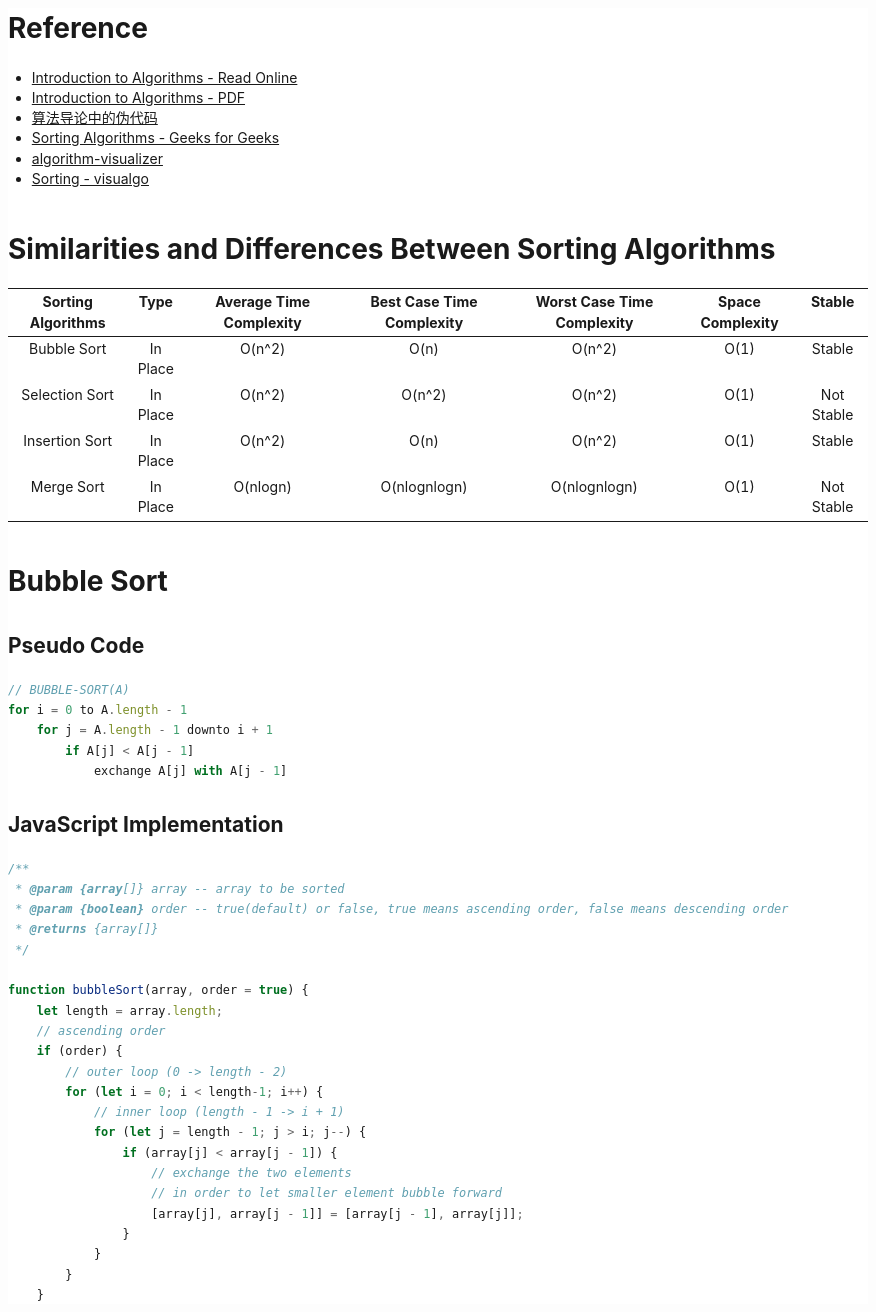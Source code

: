 # Reference

* [Introduction to Algorithms - Read Online](http://staff.ustc.edu.cn/~csli/graduate/algorithms/book6/toc.htm)
* [Introduction to Algorithms - PDF](https://www.askbooks.net/2022/02/pdf-introduction-to-algorithms-third.html)
* [算法导论中的伪代码](https://niyunsheng.gitbook.io/algorithm/pseudocode)
* [Sorting Algorithms - Geeks for Geeks](https://www.geeksforgeeks.org/sorting-algorithms/)
* [algorithm-visualizer](https://algorithm-visualizer.org/)
* [Sorting - visualgo](https://visualgo.net/en/sorting?slide=1)

# Similarities and Differences Between Sorting Algorithms

| Sorting Algorithms |   Type   | Average Time Complexity | Best Case Time Complexity | Worst Case Time Complexity | Space Complexity |   Stable   |
| :----------------: | :------: | :---------------------: | :-----------------------: | :------------------------: | :--------------: | :--------: |
|    Bubble Sort     | In Place |         O(n^2)          |           O(n)            |           O(n^2)           |       O(1)       |   Stable   |
|   Selection Sort   | In Place |         O(n^2)          |          O(n^2)           |           O(n^2)           |       O(1)       | Not Stable |
|   Insertion Sort   | In Place |         O(n^2)          |           O(n)            |           O(n^2)           |       O(1)       |   Stable   |
|     Merge Sort     | In Place |        O(nlogn)         |       O(nlognlogn)        |        O(nlognlogn)        |       O(1)       | Not Stable |

# Bubble Sort

## Pseudo Code

```JavaScript
// BUBBLE-SORT(A)
for i = 0 to A.length - 1
    for j = A.length - 1 downto i + 1
        if A[j] < A[j - 1]
            exchange A[j] with A[j - 1]
```

## JavaScript Implementation

```JavaScript
/**
 * @param {array[]} array -- array to be sorted
 * @param {boolean} order -- true(default) or false, true means ascending order, false means descending order
 * @returns {array[]}
 */

function bubbleSort(array, order = true) {
    let length = array.length;
    // ascending order
    if (order) {
        // outer loop (0 -> length - 2)
        for (let i = 0; i < length-1; i++) {
            // inner loop (length - 1 -> i + 1)
            for (let j = length - 1; j > i; j--) {
                if (array[j] < array[j - 1]) {
                    // exchange the two elements
                    // in order to let smaller element bubble forward
                    [array[j], array[j - 1]] = [array[j - 1], array[j]];
                }
            }
        }
    }
```